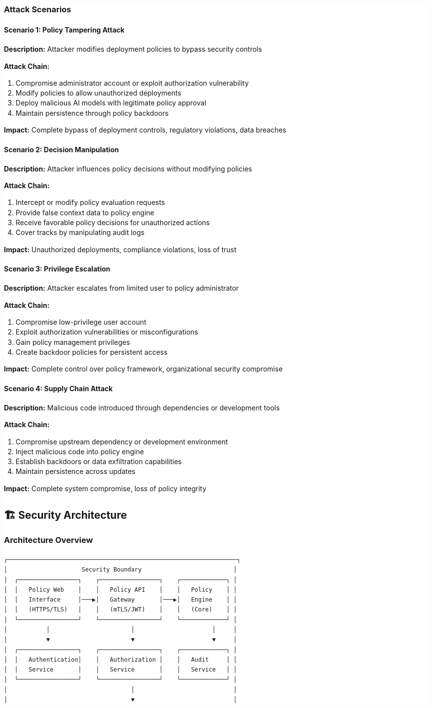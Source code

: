 ### Attack Scenarios

#### Scenario 1: Policy Tampering Attack
**Description:** Attacker modifies deployment policies to bypass security controls

**Attack Chain:**
1. Compromise administrator account or exploit authorization vulnerability
2. Modify policies to allow unauthorized deployments
3. Deploy malicious AI models with legitimate policy approval
4. Maintain persistence through policy backdoors

**Impact:** Complete bypass of deployment controls, regulatory violations, data breaches

#### Scenario 2: Decision Manipulation
**Description:** Attacker influences policy decisions without modifying policies

**Attack Chain:**
1. Intercept or modify policy evaluation requests
2. Provide false context data to policy engine
3. Receive favorable policy decisions for unauthorized actions
4. Cover tracks by manipulating audit logs

**Impact:** Unauthorized deployments, compliance violations, loss of trust

#### Scenario 3: Privilege Escalation
**Description:** Attacker escalates from limited user to policy administrator

**Attack Chain:**
1. Compromise low-privilege user account
2. Exploit authorization vulnerabilities or misconfigurations
3. Gain policy management privileges
4. Create backdoor policies for persistent access

**Impact:** Complete control over policy framework, organizational security compromise

#### Scenario 4: Supply Chain Attack
**Description:** Malicious code introduced through dependencies or development tools

**Attack Chain:**
1. Compromise upstream dependency or development environment
2. Inject malicious code into policy engine
3. Establish backdoors or data exfiltration capabilities
4. Maintain persistence across updates

**Impact:** Complete system compromise, loss of policy integrity

## 🏗️ Security Architecture

### Architecture Overview

```
┌─────────────────────────────────────────────────────────────────┐
│                     Security Boundary                          │
│  ┌─────────────────┐    ┌─────────────────┐    ┌─────────────┐ │
│  │   Policy Web    │    │   Policy API    │    │   Policy    │ │
│  │   Interface     │───▶│   Gateway       │───▶│   Engine    │ │
│  │   (HTTPS/TLS)   │    │   (mTLS/JWT)    │    │   (Core)    │ │
│  └─────────────────┘    └─────────────────┘    └─────────────┘ │
│           │                       │                      │     │
│           ▼                       ▼                      ▼     │
│  ┌─────────────────┐    ┌─────────────────┐    ┌─────────────┐ │
│  │   Authentication│    │   Authorization │    │   Audit     │ │
│  │   Service       │    │   Service       │    │   Service   │ │
│  └─────────────────┘    └─────────────────┘    └─────────────┘ │
│                                   │                            │
│                                   ▼                            │
```